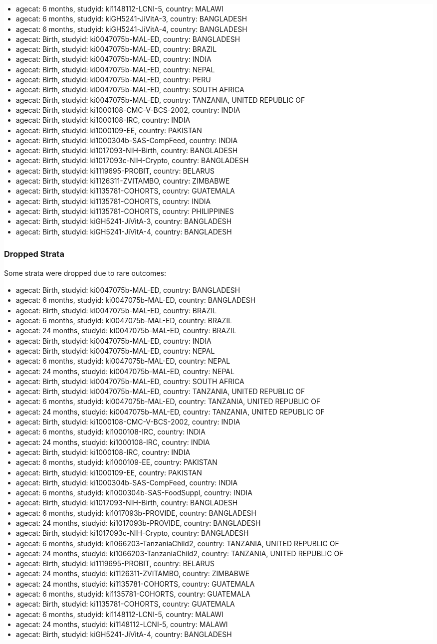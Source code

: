 * agecat: 6 months, studyid: ki1148112-LCNI-5, country: MALAWI
* agecat: 6 months, studyid: kiGH5241-JiVitA-3, country: BANGLADESH
* agecat: 6 months, studyid: kiGH5241-JiVitA-4, country: BANGLADESH
* agecat: Birth, studyid: ki0047075b-MAL-ED, country: BANGLADESH
* agecat: Birth, studyid: ki0047075b-MAL-ED, country: BRAZIL
* agecat: Birth, studyid: ki0047075b-MAL-ED, country: INDIA
* agecat: Birth, studyid: ki0047075b-MAL-ED, country: NEPAL
* agecat: Birth, studyid: ki0047075b-MAL-ED, country: PERU
* agecat: Birth, studyid: ki0047075b-MAL-ED, country: SOUTH AFRICA
* agecat: Birth, studyid: ki0047075b-MAL-ED, country: TANZANIA, UNITED REPUBLIC OF
* agecat: Birth, studyid: ki1000108-CMC-V-BCS-2002, country: INDIA
* agecat: Birth, studyid: ki1000108-IRC, country: INDIA
* agecat: Birth, studyid: ki1000109-EE, country: PAKISTAN
* agecat: Birth, studyid: ki1000304b-SAS-CompFeed, country: INDIA
* agecat: Birth, studyid: ki1017093-NIH-Birth, country: BANGLADESH
* agecat: Birth, studyid: ki1017093c-NIH-Crypto, country: BANGLADESH
* agecat: Birth, studyid: ki1119695-PROBIT, country: BELARUS
* agecat: Birth, studyid: ki1126311-ZVITAMBO, country: ZIMBABWE
* agecat: Birth, studyid: ki1135781-COHORTS, country: GUATEMALA
* agecat: Birth, studyid: ki1135781-COHORTS, country: INDIA
* agecat: Birth, studyid: ki1135781-COHORTS, country: PHILIPPINES
* agecat: Birth, studyid: kiGH5241-JiVitA-3, country: BANGLADESH
* agecat: Birth, studyid: kiGH5241-JiVitA-4, country: BANGLADESH

### Dropped Strata

Some strata were dropped due to rare outcomes:

* agecat: Birth, studyid: ki0047075b-MAL-ED, country: BANGLADESH
* agecat: 6 months, studyid: ki0047075b-MAL-ED, country: BANGLADESH
* agecat: Birth, studyid: ki0047075b-MAL-ED, country: BRAZIL
* agecat: 6 months, studyid: ki0047075b-MAL-ED, country: BRAZIL
* agecat: 24 months, studyid: ki0047075b-MAL-ED, country: BRAZIL
* agecat: Birth, studyid: ki0047075b-MAL-ED, country: INDIA
* agecat: Birth, studyid: ki0047075b-MAL-ED, country: NEPAL
* agecat: 6 months, studyid: ki0047075b-MAL-ED, country: NEPAL
* agecat: 24 months, studyid: ki0047075b-MAL-ED, country: NEPAL
* agecat: Birth, studyid: ki0047075b-MAL-ED, country: SOUTH AFRICA
* agecat: Birth, studyid: ki0047075b-MAL-ED, country: TANZANIA, UNITED REPUBLIC OF
* agecat: 6 months, studyid: ki0047075b-MAL-ED, country: TANZANIA, UNITED REPUBLIC OF
* agecat: 24 months, studyid: ki0047075b-MAL-ED, country: TANZANIA, UNITED REPUBLIC OF
* agecat: Birth, studyid: ki1000108-CMC-V-BCS-2002, country: INDIA
* agecat: 6 months, studyid: ki1000108-IRC, country: INDIA
* agecat: 24 months, studyid: ki1000108-IRC, country: INDIA
* agecat: Birth, studyid: ki1000108-IRC, country: INDIA
* agecat: 6 months, studyid: ki1000109-EE, country: PAKISTAN
* agecat: Birth, studyid: ki1000109-EE, country: PAKISTAN
* agecat: Birth, studyid: ki1000304b-SAS-CompFeed, country: INDIA
* agecat: 6 months, studyid: ki1000304b-SAS-FoodSuppl, country: INDIA
* agecat: Birth, studyid: ki1017093-NIH-Birth, country: BANGLADESH
* agecat: 6 months, studyid: ki1017093b-PROVIDE, country: BANGLADESH
* agecat: 24 months, studyid: ki1017093b-PROVIDE, country: BANGLADESH
* agecat: Birth, studyid: ki1017093c-NIH-Crypto, country: BANGLADESH
* agecat: 6 months, studyid: ki1066203-TanzaniaChild2, country: TANZANIA, UNITED REPUBLIC OF
* agecat: 24 months, studyid: ki1066203-TanzaniaChild2, country: TANZANIA, UNITED REPUBLIC OF
* agecat: Birth, studyid: ki1119695-PROBIT, country: BELARUS
* agecat: 24 months, studyid: ki1126311-ZVITAMBO, country: ZIMBABWE
* agecat: 24 months, studyid: ki1135781-COHORTS, country: GUATEMALA
* agecat: 6 months, studyid: ki1135781-COHORTS, country: GUATEMALA
* agecat: Birth, studyid: ki1135781-COHORTS, country: GUATEMALA
* agecat: 6 months, studyid: ki1148112-LCNI-5, country: MALAWI
* agecat: 24 months, studyid: ki1148112-LCNI-5, country: MALAWI
* agecat: Birth, studyid: kiGH5241-JiVitA-4, country: BANGLADESH
